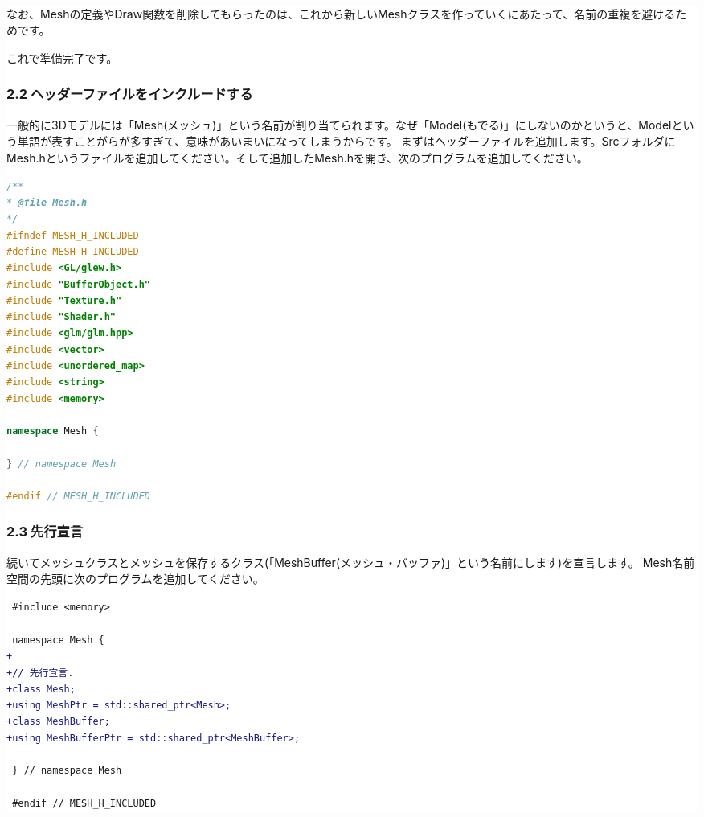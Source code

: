 なお、Meshの定義やDraw関数を削除してもらったのは、これから新しいMeshクラスを作っていくにあたって、名前の重複を避けるためです。

これで準備完了です。

### 2.2 ヘッダーファイルをインクルードする

一般的に3Dモデルには「Mesh(メッシュ)」という名前が割り当てられます。なぜ「Model(もでる)」にしないのかというと、Modelという単語が表すことがらが多すぎて、意味があいまいになってしまうからです。
まずはヘッダーファイルを追加します。SrcフォルダにMesh.hというファイルを追加してください。そして追加したMesh.hを開き、次のプログラムを追加してください。

```c++
/**
* @file Mesh.h
*/
#ifndef MESH_H_INCLUDED
#define MESH_H_INCLUDED
#include <GL/glew.h>
#include "BufferObject.h"
#include "Texture.h"
#include "Shader.h"
#include <glm/glm.hpp>
#include <vector>
#include <unordered_map>
#include <string>
#include <memory>

namespace Mesh {

} // namespace Mesh

#endif // MESH_H_INCLUDED
```

### 2.3 先行宣言

続いてメッシュクラスとメッシュを保存するクラス(「MeshBuffer(メッシュ・バッファ)」という名前にします)を宣言します。
Mesh名前空間の先頭に次のプログラムを追加してください。

```diff
 #include <memory>

 namespace Mesh {
+
+// 先行宣言.
+class Mesh;
+using MeshPtr = std::shared_ptr<Mesh>;
+class MeshBuffer;
+using MeshBufferPtr = std::shared_ptr<MeshBuffer>;

 } // namespace Mesh

 #endif // MESH_H_INCLUDED
```
